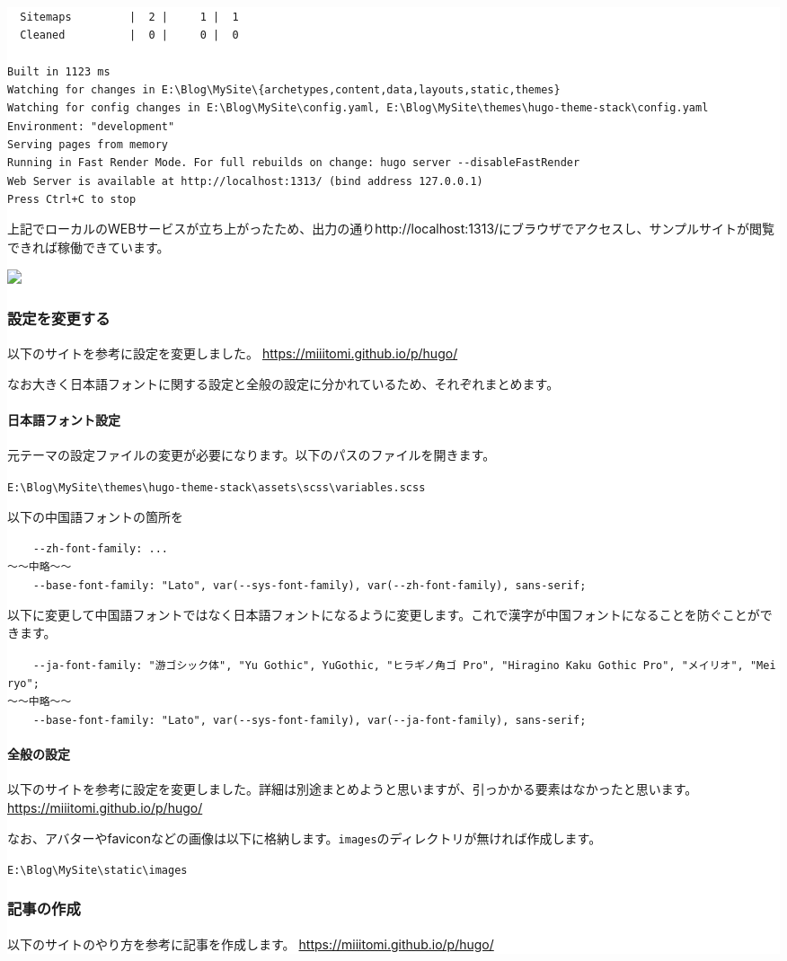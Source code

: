 ```
  Sitemaps         |  2 |     1 |  1
  Cleaned          |  0 |     0 |  0

Built in 1123 ms
Watching for changes in E:\Blog\MySite\{archetypes,content,data,layouts,static,themes}
Watching for config changes in E:\Blog\MySite\config.yaml, E:\Blog\MySite\themes\hugo-theme-stack\config.yaml
Environment: "development"
Serving pages from memory
Running in Fast Render Mode. For full rebuilds on change: hugo server --disableFastRender
Web Server is available at http://localhost:1313/ (bind address 127.0.0.1)
Press Ctrl+C to stop
```
上記でローカルのWEBサービスが立ち上がったため、出力の通りhttp://localhost:1313/にブラウザでアクセスし、サンプルサイトが閲覧できれば稼働できています。

![](images/ExampleSiteTop.png)

### 設定を変更する
以下のサイトを参考に設定を変更しました。
https://miiitomi.github.io/p/hugo/

なお大きく日本語フォントに関する設定と全般の設定に分かれているため、それぞれまとめます。
#### 日本語フォント設定
元テーマの設定ファイルの変更が必要になります。以下のパスのファイルを開きます。
```
E:\Blog\MySite\themes\hugo-theme-stack\assets\scss\variables.scss
```
以下の中国語フォントの箇所を
```
    --zh-font-family: ...
～～中略～～
    --base-font-family: "Lato", var(--sys-font-family), var(--zh-font-family), sans-serif;
```
以下に変更して中国語フォントではなく日本語フォントになるように変更します。これで漢字が中国フォントになることを防ぐことができます。
```
    --ja-font-family: "游ゴシック体", "Yu Gothic", YuGothic, "ヒラギノ角ゴ Pro", "Hiragino Kaku Gothic Pro", "メイリオ", "Meiryo";
～～中略～～
    --base-font-family: "Lato", var(--sys-font-family), var(--ja-font-family), sans-serif;
```
#### 全般の設定
以下のサイトを参考に設定を変更しました。詳細は別途まとめようと思いますが、引っかかる要素はなかったと思います。
https://miiitomi.github.io/p/hugo/

なお、アバターやfaviconなどの画像は以下に格納します。```images```のディレクトリが無ければ作成します。
```
E:\Blog\MySite\static\images
```
### 記事の作成
以下のサイトのやり方を参考に記事を作成します。
https://miiitomi.github.io/p/hugo/

